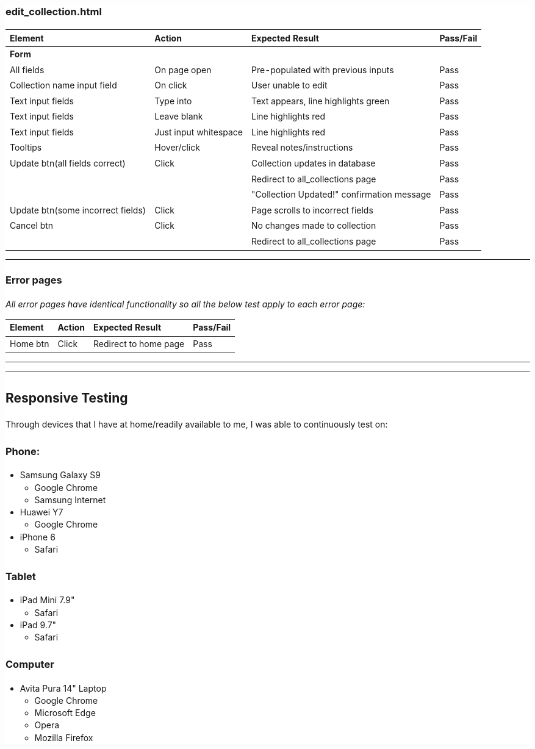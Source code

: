 ### **edit_collection.html**

| Element                   | Action            | Expected Result                   | Pass/Fail  |
|:-------------             |:-------------     |:-----                             |:-----|
| **Form**                  |                   |                                   |    |
|All fields                 |On page open       |Pre-populated with previous inputs |Pass|
|Collection name input field|On click           |User unable to edit                |Pass|
|Text input fields          |Type into          |Text appears, line highlights green|Pass|
|Text input fields          |Leave blank        |Line highlights red                |Pass|
|Text input fields          |Just input whitespace  |Line highlights red            |Pass|
|Tooltips                   |Hover/click        |Reveal notes/instructions          |Pass|
|Update btn(all fields correct)|Click           |Collection updates in database     |Pass|
|                           |                   |Redirect to all_collections page   |Pass|
|                           |                   |"Collection Updated!" confirmation message  |Pass|
|Update btn(some incorrect fields)|Click        |Page scrolls to incorrect fields   |Pass|
|Cancel btn                 |Click              |No changes made to collection      |Pass|
|                           |                   |Redirect to all_collections page   |Pass|

---
### **Error pages**

*All error pages have identical functionality so all the below test apply to each error page:*

| Element                   | Action            | Expected Result                   | Pass/Fail  |
|:-------------             |:-------------     |:-----                             |:-----|
|Home btn                   |Click              |Redirect to home page              |Pass|

---
---
## Responsive Testing
Through devices that I have at home/readily available to me, I was able to continuously test on:
### Phone:
+ Samsung Galaxy S9
  + Google Chrome
  + Samsung Internet
+ Huawei Y7
  + Google Chrome
+ iPhone 6
  + Safari
### Tablet
+ iPad Mini 7.9"
  + Safari
+ iPad 9.7"
  + Safari
### Computer
* Avita Pura 14" Laptop
  * Google Chrome
  * Microsoft Edge
  * Opera
  * Mozilla Firefox